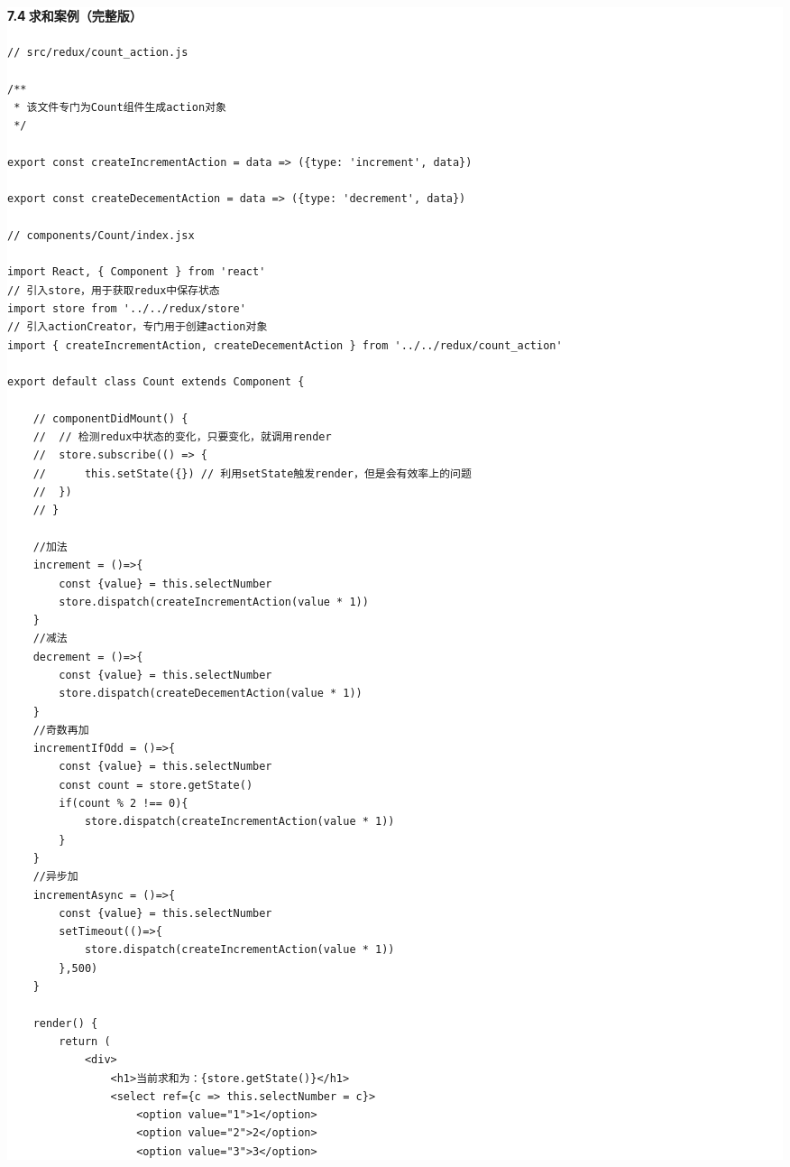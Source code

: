 #### 7.4 求和案例（完整版）

```
// src/redux/count_action.js

/**
 * 该文件专门为Count组件生成action对象
 */

export const createIncrementAction = data => ({type: 'increment', data})

export const createDecementAction = data => ({type: 'decrement', data})

// components/Count/index.jsx

import React, { Component } from 'react'
// 引入store，用于获取redux中保存状态
import store from '../../redux/store'
// 引入actionCreator，专门用于创建action对象
import { createIncrementAction, createDecementAction } from '../../redux/count_action'

export default class Count extends Component {
	
	// componentDidMount() {
	// 	// 检测redux中状态的变化，只要变化，就调用render
	// 	store.subscribe(() => {
	// 		this.setState({}) // 利用setState触发render，但是会有效率上的问题
	// 	})
	// }

	//加法
	increment = ()=>{
		const {value} = this.selectNumber
		store.dispatch(createIncrementAction(value * 1))
	}
	//减法
	decrement = ()=>{
		const {value} = this.selectNumber
		store.dispatch(createDecementAction(value * 1))
	}
	//奇数再加
	incrementIfOdd = ()=>{
		const {value} = this.selectNumber
		const count = store.getState()
		if(count % 2 !== 0){
			store.dispatch(createIncrementAction(value * 1))
		}
	}
	//异步加
	incrementAsync = ()=>{
		const {value} = this.selectNumber
		setTimeout(()=>{
			store.dispatch(createIncrementAction(value * 1))
		},500)
	}

	render() {
		return (
			<div>
				<h1>当前求和为：{store.getState()}</h1>
				<select ref={c => this.selectNumber = c}>
					<option value="1">1</option>
					<option value="2">2</option>
					<option value="3">3</option>
```